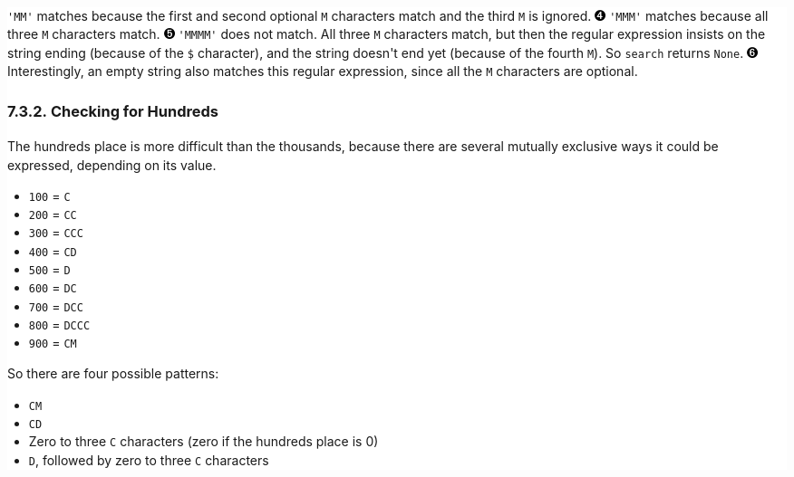 <td align="left"><code class="literal">'MM'</code> matches because the first and second optional <code class="literal">M</code> characters match and the third <code class="literal">M</code> is ignored.</td>
</tr>
<tr class="even">
<td align="left"><a href="#re.roman.1.4"><img src="../images/callouts/4.png" alt="4" /></a></td>
<td align="left"><code class="literal">'MMM'</code> matches because all three <code class="literal">M</code> characters match.</td>
</tr>
<tr class="odd">
<td align="left"><a href="#re.roman.1.5"><img src="../images/callouts/5.png" alt="5" /></a></td>
<td align="left"><code class="literal">'MMMM'</code> does not match. All three <code class="literal">M</code> characters match, but then the regular expression insists on the string ending (because of the <code class="literal">$</code> character), and the string doesn't end yet (because of the fourth <code class="literal">M</code>). So <code class="function">search</code> returns <code class="literal">None</code>.</td>
</tr>
<tr class="even">
<td align="left"><a href="#re.roman.1.6"><img src="../images/callouts/6.png" alt="6" /></a></td>
<td align="left">Interestingly, an empty string also matches this regular expression, since all the <code class="literal">M</code> characters are optional.</td>
</tr>
</tbody>
</table>

### 7.3.2. Checking for Hundreds

The hundreds place is more difficult than the thousands, because there
are several mutually exclusive ways it could be expressed, depending on
its value.

-   `100` = `C`
-   `200` = `CC`
-   `300` = `CCC`
-   `400` = `CD`
-   `500` = `D`
-   `600` = `DC`
-   `700` = `DCC`
-   `800` = `DCCC`
-   `900` = `CM`

So there are four possible patterns:

-   `CM`
-   `CD`
-   Zero to three `C` characters (zero if the hundreds place is 0)
-   `D`, followed by zero to three `C` characters
